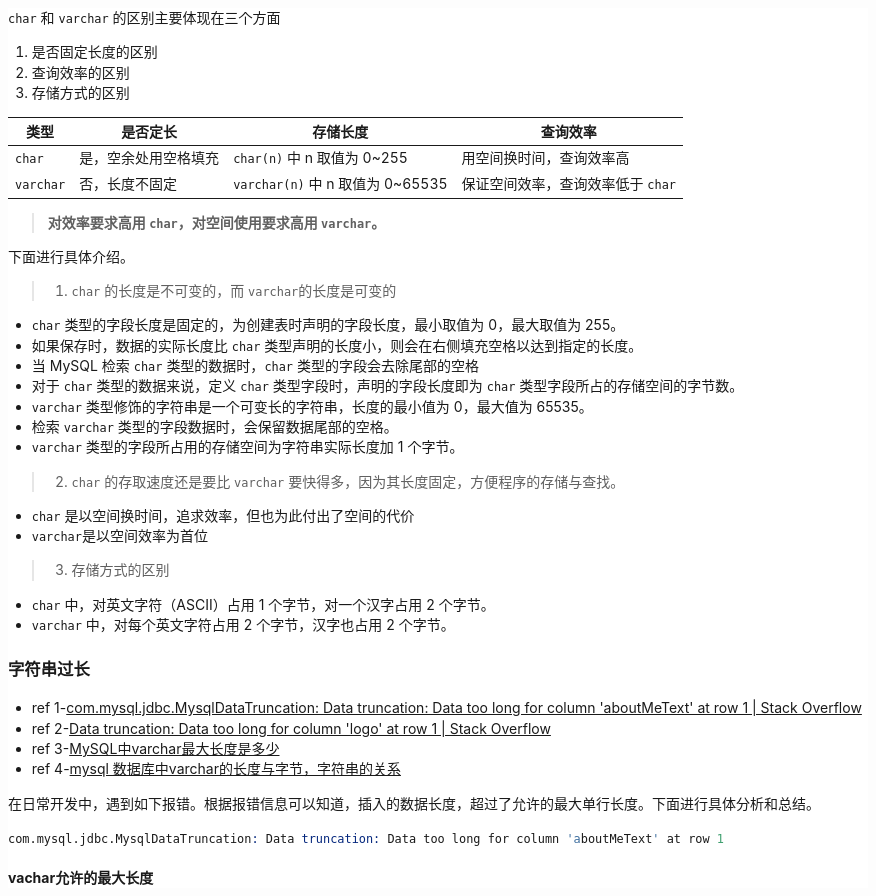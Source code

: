 
`char` 和 `varchar` 的区别主要体现在三个方面
1. 是否固定长度的区别
2. 查询效率的区别
3. 存储方式的区别

| 类型 | 是否定长  | 存储长度 |  查询效率  |
|------|--------|----------|-----------|
| `char` | 是，空余处用空格填充 | `char(n)` 中 n 取值为 0~255 | 用空间换时间，查询效率高 |
| `varchar` | 否，长度不固定 | `varchar(n)` 中 n 取值为 0~65535 | 保证空间效率，查询效率低于 `char` |


> **对效率要求高用 `char`，对空间使用要求高用 `varchar`。**

下面进行具体介绍。


> 1. `char` 的长度是不可变的，而 `varchar`的长度是可变的
* `char` 类型的字段长度是固定的，为创建表时声明的字段长度，最小取值为 0，最大取值为 255。
* 如果保存时，数据的实际长度比 `char` 类型声明的长度小，则会在右侧填充空格以达到指定的长度。
* 当 MySQL 检索 `char` 类型的数据时，`char` 类型的字段会去除尾部的空格
* 对于 `char` 类型的数据来说，定义 `char` 类型字段时，声明的字段长度即为  `char` 类型字段所占的存储空间的字节数。
* `varchar` 类型修饰的字符串是一个可变长的字符串，长度的最小值为 0，最大值为 65535。
* 检索 `varchar` 类型的字段数据时，会保留数据尾部的空格。
* `varchar` 类型的字段所占用的存储空间为字符串实际长度加 1 个字节。


> 2. `char` 的存取速度还是要比 `varchar` 要快得多，因为其长度固定，方便程序的存储与查找。 
* `char` 是以空间换时间，追求效率，但也为此付出了空间的代价
* `varchar`是以空间效率为首位


> 3. 存储方式的区别
* `char` 中，对英文字符（ASCII）占用 1 个字节，对一个汉字占用 2 个字节。
* `varchar` 中，对每个英文字符占用 2 个字节，汉字也占用 2 个字节。



### 字符串过长

* ref 1-[com.mysql.jdbc.MysqlDataTruncation: Data truncation: Data too long for column 'aboutMeText' at row 1 | Stack Overflow](https://stackoverflow.com/questions/39631478/com-mysql-jdbc-mysqldatatruncation-data-truncation-data-too-long-for-column-a)
* ref 2-[Data truncation: Data too long for column 'logo' at row 1 | Stack Overflow](https://stackoverflow.com/questions/21522875/data-truncation-data-too-long-for-column-logo-at-row-1/21523073)
* ref 3-[MySQL中varchar最大长度是多少](https://developer.aliyun.com/article/8826)
* ref 4-[mysql 数据库中varchar的长度与字节，字符串的关系](https://segmentfault.com/q/1010000003040054)


在日常开发中，遇到如下报错。根据报错信息可以知道，插入的数据长度，超过了允许的最大单行长度。下面进行具体分析和总结。

```s
com.mysql.jdbc.MysqlDataTruncation: Data truncation: Data too long for column 'aboutMeText' at row 1
```



#### vachar允许的最大长度
